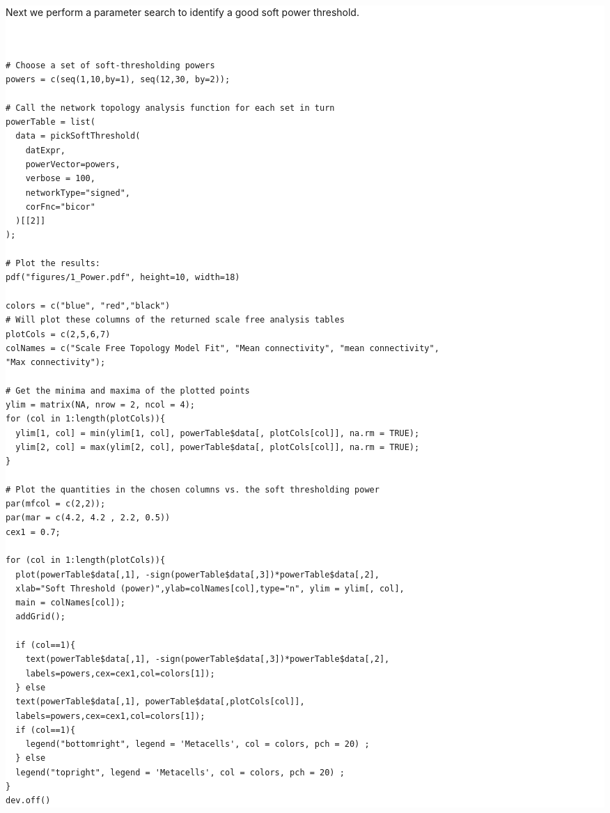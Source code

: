 Next we perform a parameter search to identify a good soft power threshold.

```{r}


# Choose a set of soft-thresholding powers
powers = c(seq(1,10,by=1), seq(12,30, by=2));

# Call the network topology analysis function for each set in turn
powerTable = list(
  data = pickSoftThreshold(
    datExpr,
    powerVector=powers,
    verbose = 100,
    networkType="signed",
    corFnc="bicor"
  )[[2]]
);

# Plot the results:
pdf("figures/1_Power.pdf", height=10, width=18)

colors = c("blue", "red","black")
# Will plot these columns of the returned scale free analysis tables
plotCols = c(2,5,6,7)
colNames = c("Scale Free Topology Model Fit", "Mean connectivity", "mean connectivity",
"Max connectivity");

# Get the minima and maxima of the plotted points
ylim = matrix(NA, nrow = 2, ncol = 4);
for (col in 1:length(plotCols)){
  ylim[1, col] = min(ylim[1, col], powerTable$data[, plotCols[col]], na.rm = TRUE);
  ylim[2, col] = max(ylim[2, col], powerTable$data[, plotCols[col]], na.rm = TRUE);
}

# Plot the quantities in the chosen columns vs. the soft thresholding power
par(mfcol = c(2,2));
par(mar = c(4.2, 4.2 , 2.2, 0.5))
cex1 = 0.7;

for (col in 1:length(plotCols)){
  plot(powerTable$data[,1], -sign(powerTable$data[,3])*powerTable$data[,2],
  xlab="Soft Threshold (power)",ylab=colNames[col],type="n", ylim = ylim[, col],
  main = colNames[col]);
  addGrid();

  if (col==1){
    text(powerTable$data[,1], -sign(powerTable$data[,3])*powerTable$data[,2],
    labels=powers,cex=cex1,col=colors[1]);
  } else
  text(powerTable$data[,1], powerTable$data[,plotCols[col]],
  labels=powers,cex=cex1,col=colors[1]);
  if (col==1){
    legend("bottomright", legend = 'Metacells', col = colors, pch = 20) ;
  } else
  legend("topright", legend = 'Metacells', col = colors, pch = 20) ;
}
dev.off()

```
